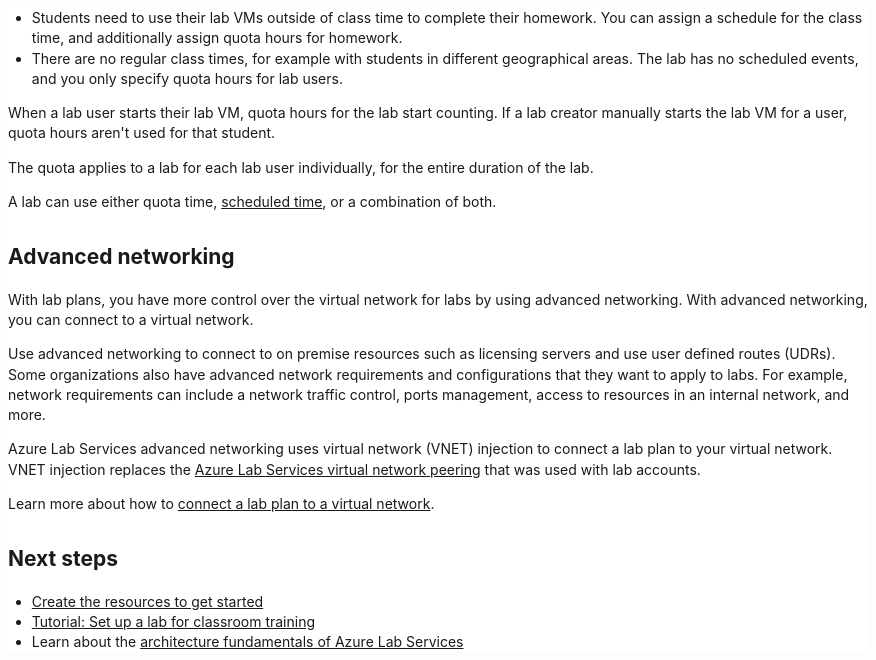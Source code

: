 - Students need to use their lab VMs outside of class time to complete their homework. You can assign a schedule for the class time, and additionally assign quota hours for homework.
- There are no regular class times, for example with students in different geographical areas. The lab has no scheduled events, and you only specify quota hours for lab users.

When a lab user starts their lab VM, quota hours for the lab start counting. If a lab creator manually starts the lab VM for a user, quota hours aren't used for that student.

The quota applies to a lab for each lab user individually, for the entire duration of the lab.

A lab can use either quota time, [scheduled time](#schedule), or a combination of both.

## Advanced networking

With lab plans, you have more control over the virtual network for labs by using advanced networking. With advanced networking, you can connect to a virtual network.

Use advanced networking to connect to on premise resources such as licensing servers and use user defined routes (UDRs). Some organizations also have advanced network requirements and configurations that they want to apply to labs. For example, network requirements can include a network traffic control, ports management, access to resources in an internal network, and more.

Azure Lab Services advanced networking uses virtual network (VNET) injection to connect a lab plan to your virtual network. VNET injection replaces the [Azure Lab Services virtual network peering](how-to-connect-peer-virtual-network.md) that was used with lab accounts.

Learn more about how to [connect a lab plan to a virtual network](./how-to-connect-vnet-injection.md).

## Next steps

- [Create the resources to get started](./quick-create-resources.md)
- [Tutorial: Set up a lab for classroom training](./tutorial-setup-lab.md)
- Learn about the [architecture fundamentals of Azure Lab Services](./classroom-labs-fundamentals.md)
